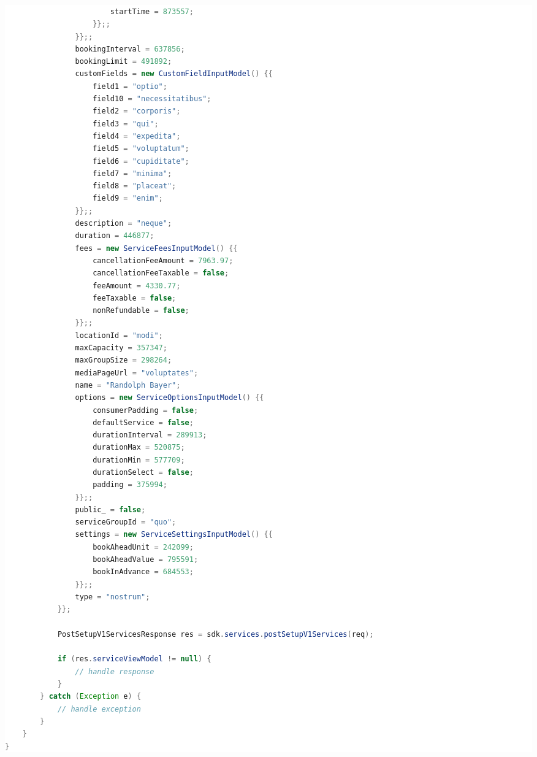```java
                        startTime = 873557;
                    }};;
                }};;
                bookingInterval = 637856;
                bookingLimit = 491892;
                customFields = new CustomFieldInputModel() {{
                    field1 = "optio";
                    field10 = "necessitatibus";
                    field2 = "corporis";
                    field3 = "qui";
                    field4 = "expedita";
                    field5 = "voluptatum";
                    field6 = "cupiditate";
                    field7 = "minima";
                    field8 = "placeat";
                    field9 = "enim";
                }};;
                description = "neque";
                duration = 446877;
                fees = new ServiceFeesInputModel() {{
                    cancellationFeeAmount = 7963.97;
                    cancellationFeeTaxable = false;
                    feeAmount = 4330.77;
                    feeTaxable = false;
                    nonRefundable = false;
                }};;
                locationId = "modi";
                maxCapacity = 357347;
                maxGroupSize = 298264;
                mediaPageUrl = "voluptates";
                name = "Randolph Bayer";
                options = new ServiceOptionsInputModel() {{
                    consumerPadding = false;
                    defaultService = false;
                    durationInterval = 289913;
                    durationMax = 520875;
                    durationMin = 577709;
                    durationSelect = false;
                    padding = 375994;
                }};;
                public_ = false;
                serviceGroupId = "quo";
                settings = new ServiceSettingsInputModel() {{
                    bookAheadUnit = 242099;
                    bookAheadValue = 795591;
                    bookInAdvance = 684553;
                }};;
                type = "nostrum";
            }};            

            PostSetupV1ServicesResponse res = sdk.services.postSetupV1Services(req);

            if (res.serviceViewModel != null) {
                // handle response
            }
        } catch (Exception e) {
            // handle exception
        }
    }
}
```
